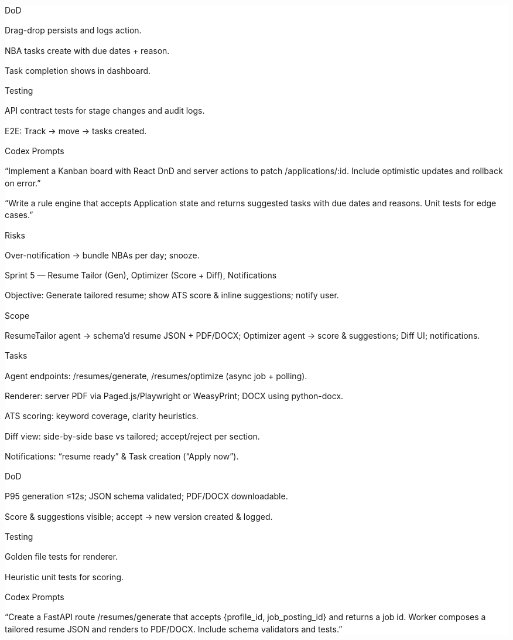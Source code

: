 DoD

Drag-drop persists and logs action.

NBA tasks create with due dates + reason.

Task completion shows in dashboard.

Testing

API contract tests for stage changes and audit logs.

E2E: Track → move → tasks created.

Codex Prompts

“Implement a Kanban board with React DnD and server actions to patch /applications/:id. Include optimistic updates and rollback on error.”

“Write a rule engine that accepts Application state and returns suggested tasks with due dates and reasons. Unit tests for edge cases.”

Risks

Over-notification → bundle NBAs per day; snooze.

Sprint 5 — Resume Tailor (Gen), Optimizer (Score + Diff), Notifications

Objective: Generate tailored resume; show ATS score & inline suggestions; notify user.

Scope

ResumeTailor agent → schema’d resume JSON + PDF/DOCX; Optimizer agent → score & suggestions; Diff UI; notifications.

Tasks

Agent endpoints: /resumes/generate, /resumes/optimize (async job + polling).

Renderer: server PDF via Paged.js/Playwright or WeasyPrint; DOCX using python-docx.

ATS scoring: keyword coverage, clarity heuristics.

Diff view: side-by-side base vs tailored; accept/reject per section.

Notifications: “resume ready” & Task creation (“Apply now”).

DoD

P95 generation ≤12s; JSON schema validated; PDF/DOCX downloadable.

Score & suggestions visible; accept → new version created & logged.

Testing

Golden file tests for renderer.

Heuristic unit tests for scoring.

Codex Prompts

“Create a FastAPI route /resumes/generate that accepts {profile_id, job_posting_id} and returns a job id. Worker composes a tailored resume JSON and renders to PDF/DOCX. Include schema validators and tests.”
